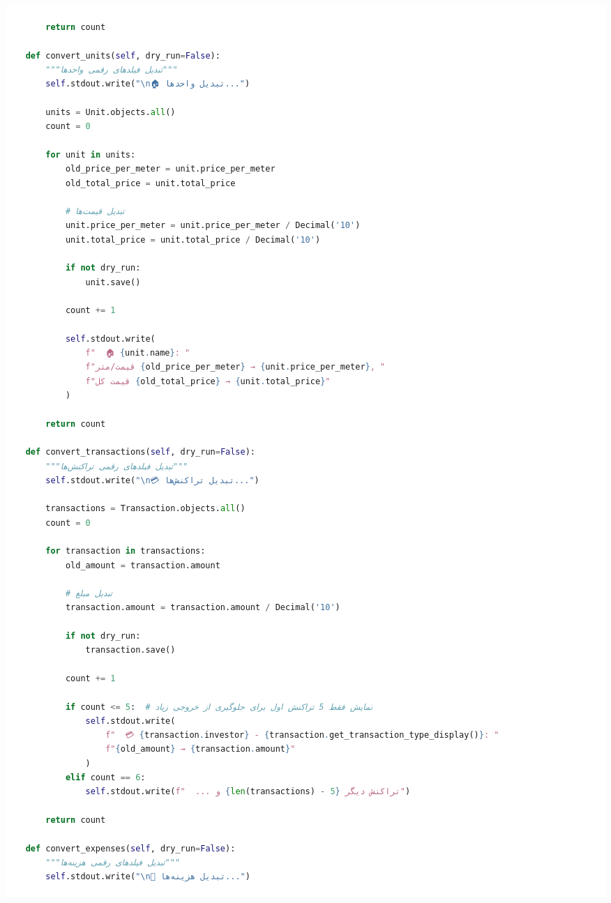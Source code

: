 ```python:construction/management/commands/convert_rial_to_toman.py
        
        return count
    
    def convert_units(self, dry_run=False):
        """تبدیل فیلدهای رقمی واحدها"""
        self.stdout.write("\n🏠 تبدیل واحدها...")
        
        units = Unit.objects.all()
        count = 0
        
        for unit in units:
            old_price_per_meter = unit.price_per_meter
            old_total_price = unit.total_price
            
            # تبدیل قیمت‌ها
            unit.price_per_meter = unit.price_per_meter / Decimal('10')
            unit.total_price = unit.total_price / Decimal('10')
            
            if not dry_run:
                unit.save()
            
            count += 1
            
            self.stdout.write(
                f"  🏠 {unit.name}: "
                f"قیمت/متر {old_price_per_meter} → {unit.price_per_meter}, "
                f"قیمت کل {old_total_price} → {unit.total_price}"
            )
        
        return count
    
    def convert_transactions(self, dry_run=False):
        """تبدیل فیلدهای رقمی تراکنش‌ها"""
        self.stdout.write("\n💳 تبدیل تراکنش‌ها...")
        
        transactions = Transaction.objects.all()
        count = 0
        
        for transaction in transactions:
            old_amount = transaction.amount
            
            # تبدیل مبلغ
            transaction.amount = transaction.amount / Decimal('10')
            
            if not dry_run:
                transaction.save()
            
            count += 1
            
            if count <= 5:  # نمایش فقط 5 تراکنش اول برای جلوگیری از خروجی زیاد
                self.stdout.write(
                    f"  💳 {transaction.investor} - {transaction.get_transaction_type_display()}: "
                    f"{old_amount} → {transaction.amount}"
                )
            elif count == 6:
                self.stdout.write(f"  ... و {len(transactions) - 5} تراکنش دیگر")
        
        return count
    
    def convert_expenses(self, dry_run=False):
        """تبدیل فیلدهای رقمی هزینه‌ها"""
        self.stdout.write("\n💸 تبدیل هزینه‌ها...")
        
```